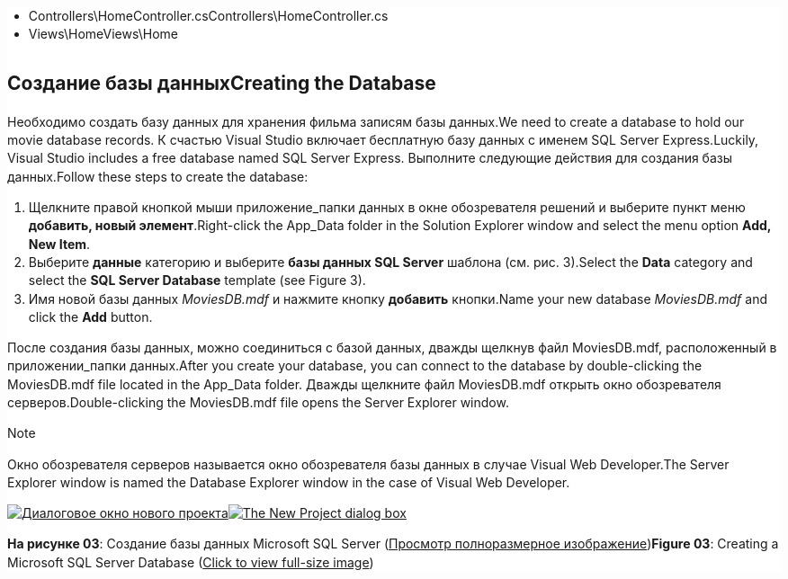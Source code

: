 - <span data-ttu-id="5f16d-167">Controllers\HomeController.cs</span><span class="sxs-lookup"><span data-stu-id="5f16d-167">Controllers\HomeController.cs</span></span>
- <span data-ttu-id="5f16d-168">Views\Home</span><span class="sxs-lookup"><span data-stu-id="5f16d-168">Views\Home</span></span>

## <a name="creating-the-database"></a><span data-ttu-id="5f16d-169">Создание базы данных</span><span class="sxs-lookup"><span data-stu-id="5f16d-169">Creating the Database</span></span>

<span data-ttu-id="5f16d-170">Необходимо создать базу данных для хранения фильма записям базы данных.</span><span class="sxs-lookup"><span data-stu-id="5f16d-170">We need to create a database to hold our movie database records.</span></span> <span data-ttu-id="5f16d-171">К счастью Visual Studio включает бесплатную базу данных с именем SQL Server Express.</span><span class="sxs-lookup"><span data-stu-id="5f16d-171">Luckily, Visual Studio includes a free database named SQL Server Express.</span></span> <span data-ttu-id="5f16d-172">Выполните следующие действия для создания базы данных.</span><span class="sxs-lookup"><span data-stu-id="5f16d-172">Follow these steps to create the database:</span></span>

1. <span data-ttu-id="5f16d-173">Щелкните правой кнопкой мыши приложение\_папки данных в окне обозревателя решений и выберите пункт меню **добавить, новый элемент**.</span><span class="sxs-lookup"><span data-stu-id="5f16d-173">Right-click the App\_Data folder in the Solution Explorer window and select the menu option **Add, New Item**.</span></span>
2. <span data-ttu-id="5f16d-174">Выберите **данные** категорию и выберите **базы данных SQL Server** шаблона (см. рис. 3).</span><span class="sxs-lookup"><span data-stu-id="5f16d-174">Select the **Data** category and select the **SQL Server Database** template (see Figure 3).</span></span>
3. <span data-ttu-id="5f16d-175">Имя новой базы данных *MoviesDB.mdf* и нажмите кнопку **добавить** кнопки.</span><span class="sxs-lookup"><span data-stu-id="5f16d-175">Name your new database *MoviesDB.mdf* and click the **Add** button.</span></span>

<span data-ttu-id="5f16d-176">После создания базы данных, можно соединиться с базой данных, дважды щелкнув файл MoviesDB.mdf, расположенный в приложении\_папки данных.</span><span class="sxs-lookup"><span data-stu-id="5f16d-176">After you create your database, you can connect to the database by double-clicking the MoviesDB.mdf file located in the App\_Data folder.</span></span> <span data-ttu-id="5f16d-177">Дважды щелкните файл MoviesDB.mdf открыть окно обозревателя серверов.</span><span class="sxs-lookup"><span data-stu-id="5f16d-177">Double-clicking the MoviesDB.mdf file opens the Server Explorer window.</span></span>

> [!NOTE] 
> 
> <span data-ttu-id="5f16d-178">Окно обозревателя серверов называется окно обозревателя базы данных в случае Visual Web Developer.</span><span class="sxs-lookup"><span data-stu-id="5f16d-178">The Server Explorer window is named the Database Explorer window in the case of Visual Web Developer.</span></span>


<span data-ttu-id="5f16d-179">[![Диалоговое окно нового проекта](create-a-movie-database-application-in-15-minutes-with-asp-net-mvc-cs/_static/image3.jpg)](create-a-movie-database-application-in-15-minutes-with-asp-net-mvc-cs/_static/image5.png)</span><span class="sxs-lookup"><span data-stu-id="5f16d-179">[![The New Project dialog box](create-a-movie-database-application-in-15-minutes-with-asp-net-mvc-cs/_static/image3.jpg)](create-a-movie-database-application-in-15-minutes-with-asp-net-mvc-cs/_static/image5.png)</span></span>

<span data-ttu-id="5f16d-180">**На рисунке 03**: Создание базы данных Microsoft SQL Server ([Просмотр полноразмерное изображение](create-a-movie-database-application-in-15-minutes-with-asp-net-mvc-cs/_static/image6.png))</span><span class="sxs-lookup"><span data-stu-id="5f16d-180">**Figure 03**: Creating a Microsoft SQL Server Database ([Click to view full-size image](create-a-movie-database-application-in-15-minutes-with-asp-net-mvc-cs/_static/image6.png))</span></span>
